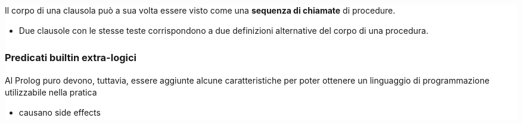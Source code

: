 Il corpo di una clausola può a sua volta essere visto come una **sequenza di chiamate** di procedure.
- Due clausole con le stesse teste corrispondono a due definizioni alternative del corpo di una procedura.




### Predicati builtin extra-logici
Al Prolog puro devono, tuttavia, essere aggiunte alcune caratteristiche per poter ottenere un linguaggio di programmazione utilizzabile nella pratica
- causano side effects